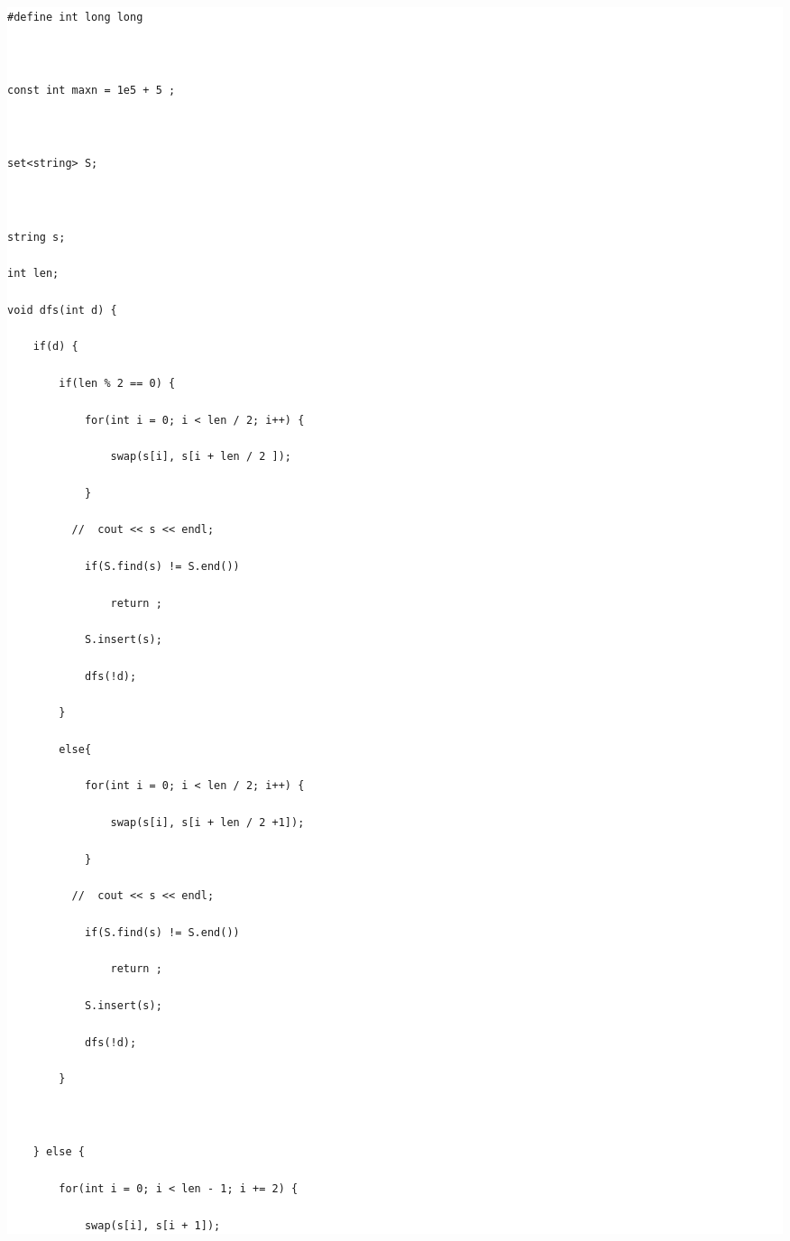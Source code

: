     #define int long long

    

    const int maxn = 1e5 + 5 ;

    

    set<string> S;

    

    string s;

    int len;

    void dfs(int d) {

        if(d) {

            if(len % 2 == 0) {

                for(int i = 0; i < len / 2; i++) {

                    swap(s[i], s[i + len / 2 ]);

                }

              //  cout << s << endl;

                if(S.find(s) != S.end())

                    return ;

                S.insert(s);

                dfs(!d);

            }

            else{

                for(int i = 0; i < len / 2; i++) {

                    swap(s[i], s[i + len / 2 +1]);

                }

              //  cout << s << endl;

                if(S.find(s) != S.end())

                    return ;

                S.insert(s);

                dfs(!d);

            }

    

        } else {

            for(int i = 0; i < len - 1; i += 2) {

                swap(s[i], s[i + 1]);
